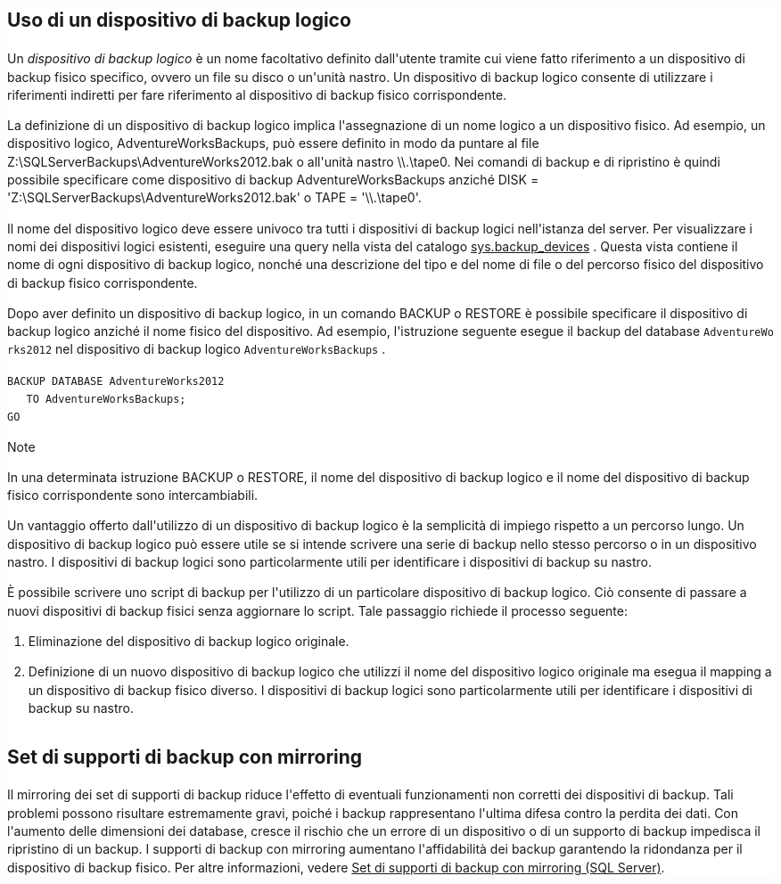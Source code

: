 ##  <a name="using-a-logical-backup-device"></a><a name="LogicalBackupDevice"></a>Uso di un dispositivo di backup logico  
 Un *dispositivo di backup logico* è un nome facoltativo definito dall'utente tramite cui viene fatto riferimento a un dispositivo di backup fisico specifico, ovvero un file su disco o un'unità nastro. Un dispositivo di backup logico consente di utilizzare i riferimenti indiretti per fare riferimento al dispositivo di backup fisico corrispondente.  
  
 La definizione di un dispositivo di backup logico implica l'assegnazione di un nome logico a un dispositivo fisico. Ad esempio, un dispositivo logico, AdventureWorksBackups, può essere definito in modo da puntare al file Z:\SQLServerBackups\AdventureWorks2012.bak o all'unità nastro \\\\.\tape0. Nei comandi di backup e di ripristino è quindi possibile specificare come dispositivo di backup AdventureWorksBackups anziché DISK = 'Z:\SQLServerBackups\AdventureWorks2012.bak' o TAPE = '\\\\.\tape0'.  
  
 Il nome del dispositivo logico deve essere univoco tra tutti i dispositivi di backup logici nell'istanza del server. Per visualizzare i nomi dei dispositivi logici esistenti, eseguire una query nella vista del catalogo [sys.backup_devices](/sql/relational-databases/system-catalog-views/sys-backup-devices-transact-sql) . Questa vista contiene il nome di ogni dispositivo di backup logico, nonché una descrizione del tipo e del nome di file o del percorso fisico del dispositivo di backup fisico corrispondente.  
  
 Dopo aver definito un dispositivo di backup logico, in un comando BACKUP o RESTORE è possibile specificare il dispositivo di backup logico anziché il nome fisico del dispositivo. Ad esempio, l'istruzione seguente esegue il backup del database `AdventureWorks2012` nel dispositivo di backup logico `AdventureWorksBackups` .  
  
```  
BACKUP DATABASE AdventureWorks2012   
   TO AdventureWorksBackups;  
GO  
```  
  
> [!NOTE]  
>  In una determinata istruzione BACKUP o RESTORE, il nome del dispositivo di backup logico e il nome del dispositivo di backup fisico corrispondente sono intercambiabili.  
  
 Un vantaggio offerto dall'utilizzo di un dispositivo di backup logico è la semplicità di impiego rispetto a un percorso lungo. Un dispositivo di backup logico può essere utile se si intende scrivere una serie di backup nello stesso percorso o in un dispositivo nastro. I dispositivi di backup logici sono particolarmente utili per identificare i dispositivi di backup su nastro.  
  
 È possibile scrivere uno script di backup per l'utilizzo di un particolare dispositivo di backup logico. Ciò consente di passare a nuovi dispositivi di backup fisici senza aggiornare lo script. Tale passaggio richiede il processo seguente:  
  
1.  Eliminazione del dispositivo di backup logico originale.  
  
2.  Definizione di un nuovo dispositivo di backup logico che utilizzi il nome del dispositivo logico originale ma esegua il mapping a un dispositivo di backup fisico diverso. I dispositivi di backup logici sono particolarmente utili per identificare i dispositivi di backup su nastro.  
  
##  <a name="mirrored-backup-media-sets"></a><a name="MirroredMediaSets"></a>Set di supporti di backup con mirroring  
 Il mirroring dei set di supporti di backup riduce l'effetto di eventuali funzionamenti non corretti dei dispositivi di backup. Tali problemi possono risultare estremamente gravi, poiché i backup rappresentano l'ultima difesa contro la perdita dei dati. Con l'aumento delle dimensioni dei database, cresce il rischio che un errore di un dispositivo o di un supporto di backup impedisca il ripristino di un backup. I supporti di backup con mirroring aumentano l'affidabilità dei backup garantendo la ridondanza per il dispositivo di backup fisico. Per altre informazioni, vedere [Set di supporti di backup con mirroring &#40;SQL Server&#41;](mirrored-backup-media-sets-sql-server.md).  
  